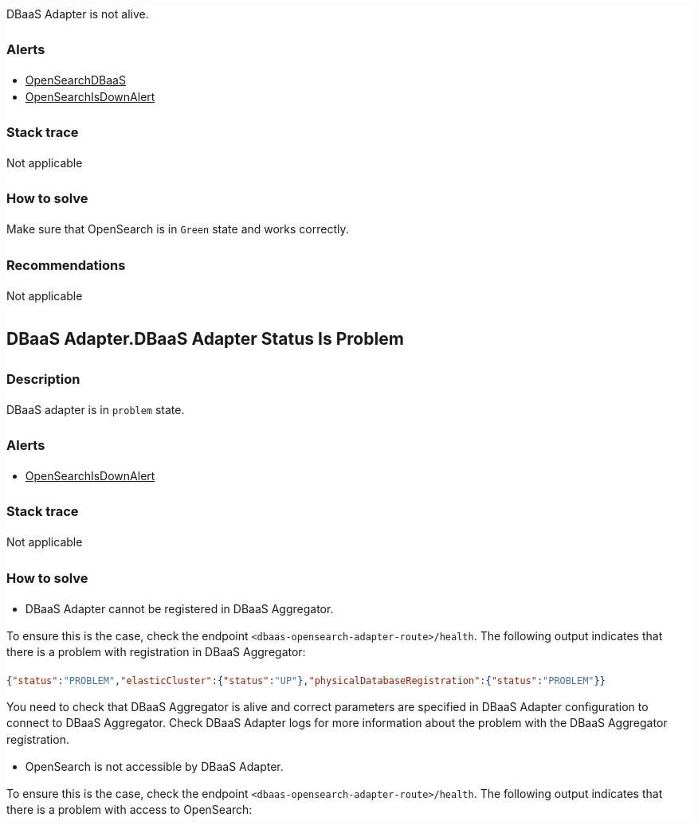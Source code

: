 DBaaS Adapter is not alive.

### Alerts

* [OpenSearchDBaaS](./alerts.md#opensearchdbaasisdownalert)
* [OpenSearchIsDownAlert](./alerts.md#opensearchisdownalert)

### Stack trace

Not applicable

### How to solve

Make sure that OpenSearch is in `Green` state and works correctly.

### Recommendations

Not applicable

## DBaaS Adapter.DBaaS Adapter Status Is Problem

### Description

DBaaS adapter is in `problem` state.

### Alerts

* [OpenSearchIsDownAlert](./alerts.md#opensearchisdownalert)

### Stack trace

Not applicable

### How to solve

* DBaaS Adapter cannot be registered in DBaaS Aggregator.

To ensure this is the case, check the endpoint `<dbaas-opensearch-adapter-route>/health`.
The following output indicates that there is a problem with registration in DBaaS Aggregator:

```json
{"status":"PROBLEM","elasticCluster":{"status":"UP"},"physicalDatabaseRegistration":{"status":"PROBLEM"}}
```

You need to check that DBaaS Aggregator is alive and correct parameters are specified in DBaaS Adapter configuration to connect to DBaaS Aggregator.
Check DBaaS Adapter logs for more information about the problem with the DBaaS Aggregator registration.

* OpenSearch is not accessible by DBaaS Adapter.

To ensure this is the case, check the endpoint `<dbaas-opensearch-adapter-route>/health`.
The following output indicates that there is a problem with access to OpenSearch:

